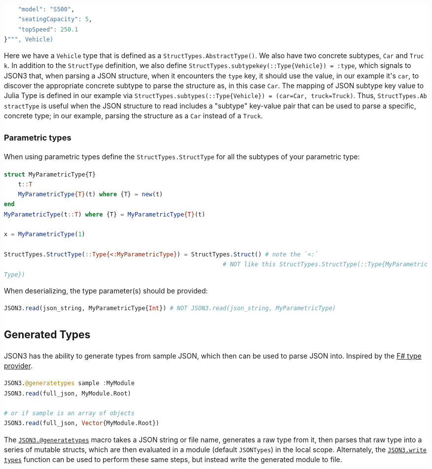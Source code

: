 ```julia
    "model": "S500",
    "seatingCapacity": 5,
    "topSpeed": 250.1
}""", Vehicle)
```
Here we have a `Vehicle` type that is defined as a `StructTypes.AbstractType()`. We also have two concrete subtypes, `Car` and `Truck`. In addition to the `StructType` definition, we also define `StructTypes.subtypekey(::Type{Vehicle}) = :type`, which signals to JSON3 that, when parsing a JSON structure, when it encounters the `type` key, it should use the value, in our example it's `car`, to discover the appropriate concrete subtype to parse the structure as, in this case `Car`. The mapping of JSON subtype key value to Julia Type is defined in our example via `StructTypes.subtypes(::Type{Vehicle}) = (car=Car, truck=Truck)`. Thus, `StructTypes.AbstractType` is useful when the JSON structure to read includes a "subtype" key-value pair that can be used to parse a specific, concrete type; in our example, parsing the structure as a `Car` instead of a `Truck`.

### Parametric types

When using parametric types define the `StructTypes.StructType` for all the subtypes of your parametric type:
```julia
struct MyParametricType{T}
    t::T
    MyParametricType{T}(t) where {T} = new(t)
end
MyParametricType(t::T) where {T} = MyParametricType{T}(t)

x = MyParametricType(1)

StructTypes.StructType(::Type{<:MyParametricType}) = StructTypes.Struct() # note the `<:`
                                                              # NOT like this StructTypes.StructType(::Type{MyParametricType})
```
When deserializing, the type parameter(s) should be provided:
```julia
JSON3.read(json_string, MyParametricType{Int}) # NOT JSON3.read(json_string, MyParametricType)
```
## Generated Types

JSON3 has the ability to generate types from sample JSON, which then can be used to parse JSON into. Inspired by the [F# type provider](http://tomasp.net/academic/papers/fsharp-data/fsharp-data.pdf).

```julia
JSON3.@generatetypes sample :MyModule
JSON3.read(full_json, MyModule.Root)

# or if sample is an array of objects
JSON3.read(full_json, Vector{MyModule.Root})
```

The [`JSON3.@generatetypes`](@ref) macro takes a JSON string or file name, generates a raw type from it, then parses that raw type into a series of mutable structs, which are then evaluated in a module (default `JSONTypes`) in the local scope.  Alternately, the [`JSON3.writetypes`](@ref) function can be used to perform these same steps, but instead write the generated module to file.
